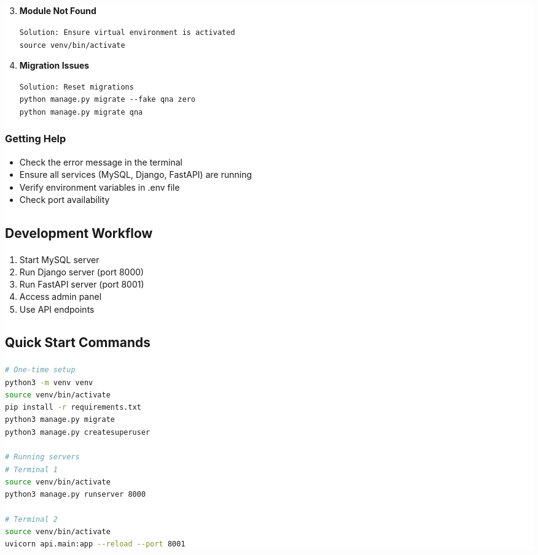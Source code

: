 3. **Module Not Found**
   ```
   Solution: Ensure virtual environment is activated
   source venv/bin/activate
   ```

4. **Migration Issues**
   ```
   Solution: Reset migrations
   python manage.py migrate --fake qna zero
   python manage.py migrate qna
   ```

### Getting Help
- Check the error message in the terminal
- Ensure all services (MySQL, Django, FastAPI) are running
- Verify environment variables in .env file
- Check port availability

## Development Workflow

1. Start MySQL server
2. Run Django server (port 8000)
3. Run FastAPI server (port 8001)
4. Access admin panel
5. Use API endpoints

## Quick Start Commands
```bash
# One-time setup
python3 -m venv venv
source venv/bin/activate
pip install -r requirements.txt
python3 manage.py migrate
python3 manage.py createsuperuser

# Running servers
# Terminal 1
source venv/bin/activate
python3 manage.py runserver 8000

# Terminal 2
source venv/bin/activate
uvicorn api.main:app --reload --port 8001
```